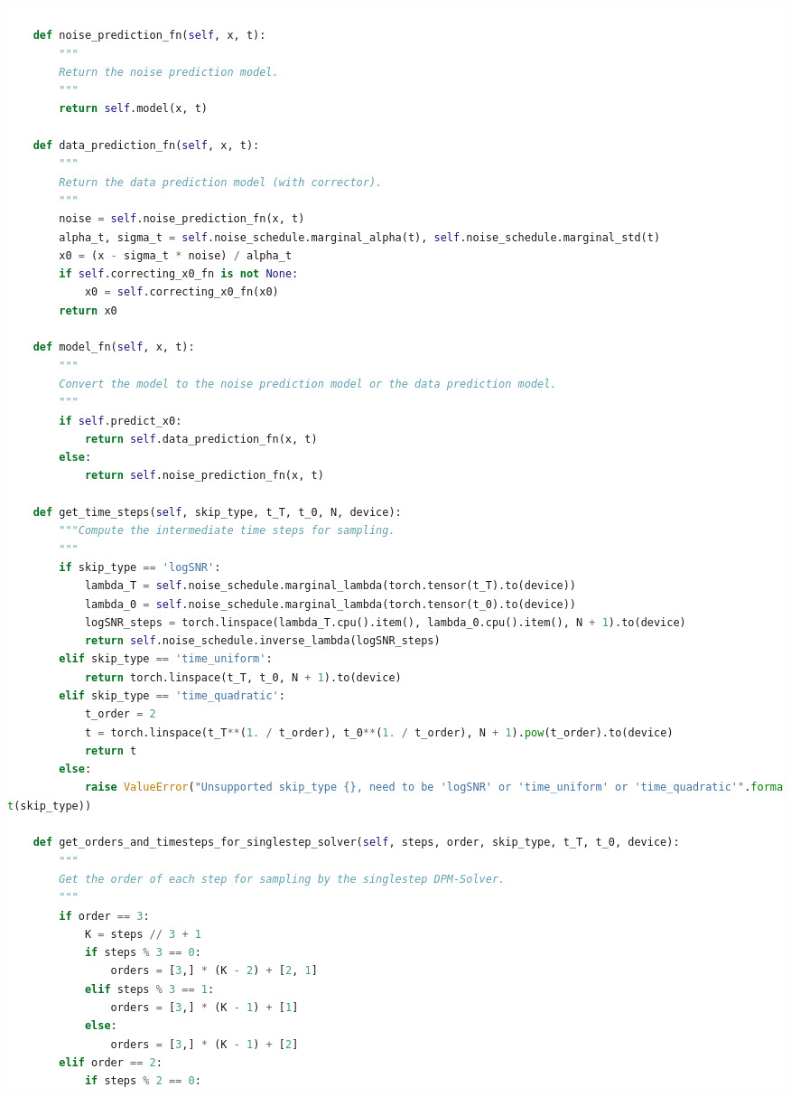 ```py

    def noise_prediction_fn(self, x, t):
        """
        Return the noise prediction model.
        """
        return self.model(x, t)

    def data_prediction_fn(self, x, t):
        """
        Return the data prediction model (with corrector).
        """
        noise = self.noise_prediction_fn(x, t)
        alpha_t, sigma_t = self.noise_schedule.marginal_alpha(t), self.noise_schedule.marginal_std(t)
        x0 = (x - sigma_t * noise) / alpha_t
        if self.correcting_x0_fn is not None:
            x0 = self.correcting_x0_fn(x0)
        return x0

    def model_fn(self, x, t):
        """
        Convert the model to the noise prediction model or the data prediction model. 
        """
        if self.predict_x0:
            return self.data_prediction_fn(x, t)
        else:
            return self.noise_prediction_fn(x, t)

    def get_time_steps(self, skip_type, t_T, t_0, N, device):
        """Compute the intermediate time steps for sampling.
        """
        if skip_type == 'logSNR':
            lambda_T = self.noise_schedule.marginal_lambda(torch.tensor(t_T).to(device))
            lambda_0 = self.noise_schedule.marginal_lambda(torch.tensor(t_0).to(device))
            logSNR_steps = torch.linspace(lambda_T.cpu().item(), lambda_0.cpu().item(), N + 1).to(device)
            return self.noise_schedule.inverse_lambda(logSNR_steps)
        elif skip_type == 'time_uniform':
            return torch.linspace(t_T, t_0, N + 1).to(device)
        elif skip_type == 'time_quadratic':
            t_order = 2
            t = torch.linspace(t_T**(1. / t_order), t_0**(1. / t_order), N + 1).pow(t_order).to(device)
            return t
        else:
            raise ValueError("Unsupported skip_type {}, need to be 'logSNR' or 'time_uniform' or 'time_quadratic'".format(skip_type))

    def get_orders_and_timesteps_for_singlestep_solver(self, steps, order, skip_type, t_T, t_0, device):
        """
        Get the order of each step for sampling by the singlestep DPM-Solver.
        """
        if order == 3:
            K = steps // 3 + 1
            if steps % 3 == 0:
                orders = [3,] * (K - 2) + [2, 1]
            elif steps % 3 == 1:
                orders = [3,] * (K - 1) + [1]
            else:
                orders = [3,] * (K - 1) + [2]
        elif order == 2:
            if steps % 2 == 0:
```